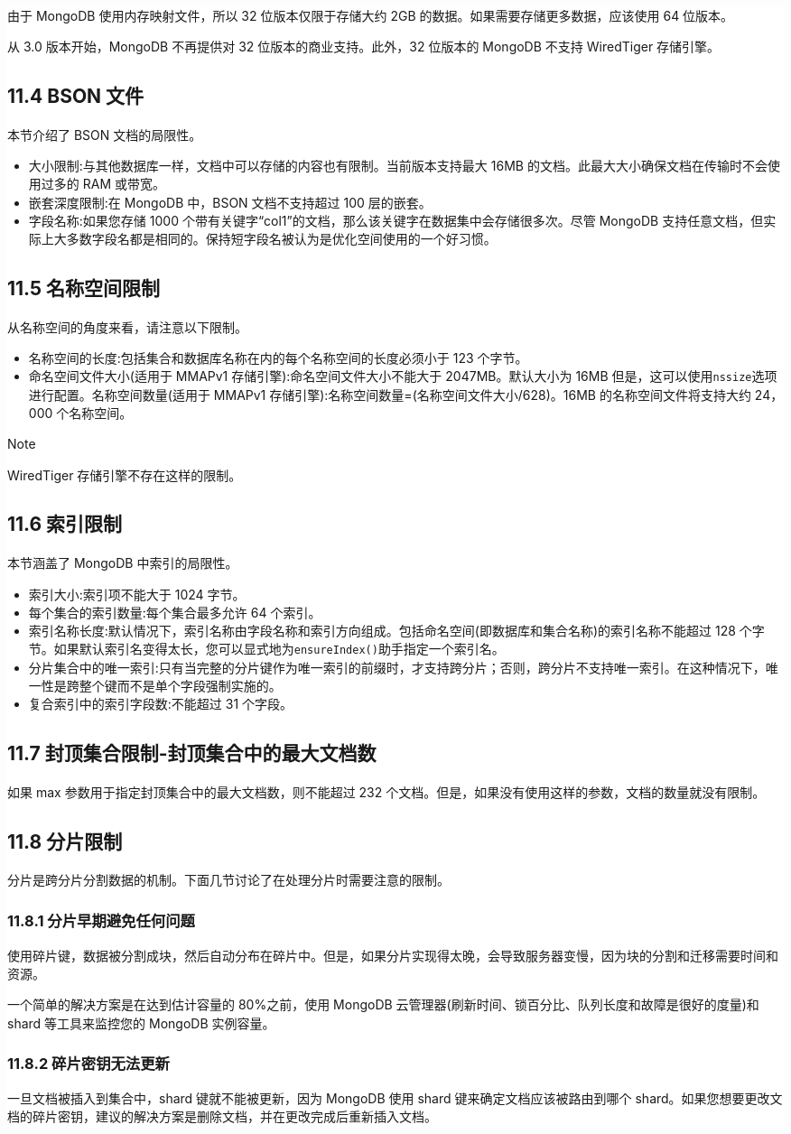 由于 MongoDB 使用内存映射文件，所以 32 位版本仅限于存储大约 2GB 的数据。如果需要存储更多数据，应该使用 64 位版本。

从 3.0 版本开始，MongoDB 不再提供对 32 位版本的商业支持。此外，32 位版本的 MongoDB 不支持 WiredTiger 存储引擎。

## 11.4 BSON 文件

本节介绍了 BSON 文档的局限性。

*   大小限制:与其他数据库一样，文档中可以存储的内容也有限制。当前版本支持最大 16MB 的文档。此最大大小确保文档在传输时不会使用过多的 RAM 或带宽。
*   嵌套深度限制:在 MongoDB 中，BSON 文档不支持超过 100 层的嵌套。
*   字段名称:如果您存储 1000 个带有关键字“col1”的文档，那么该关键字在数据集中会存储很多次。尽管 MongoDB 支持任意文档，但实际上大多数字段名都是相同的。保持短字段名被认为是优化空间使用的一个好习惯。

## 11.5 名称空间限制

从名称空间的角度来看，请注意以下限制。

*   名称空间的长度:包括集合和数据库名称在内的每个名称空间的长度必须小于 123 个字节。
*   命名空间文件大小(适用于 MMAPv1 存储引擎):命名空间文件大小不能大于 2047MB。默认大小为 16MB 但是，这可以使用`nssize`选项进行配置。名称空间数量(适用于 MMAPv1 存储引擎):名称空间数量=(名称空间文件大小/628)。16MB 的名称空间文件将支持大约 24，000 个名称空间。

Note

WiredTiger 存储引擎不存在这样的限制。

## 11.6 索引限制

本节涵盖了 MongoDB 中索引的局限性。

*   索引大小:索引项不能大于 1024 字节。
*   每个集合的索引数量:每个集合最多允许 64 个索引。
*   索引名称长度:默认情况下，索引名称由字段名称和索引方向组成。包括命名空间(即数据库和集合名称)的索引名称不能超过 128 个字节。如果默认索引名变得太长，您可以显式地为`ensureIndex()`助手指定一个索引名。
*   分片集合中的唯一索引:只有当完整的分片键作为唯一索引的前缀时，才支持跨分片；否则，跨分片不支持唯一索引。在这种情况下，唯一性是跨整个键而不是单个字段强制实施的。
*   复合索引中的索引字段数:不能超过 31 个字段。

## 11.7 封顶集合限制-封顶集合中的最大文档数

如果 max 参数用于指定封顶集合中的最大文档数，则不能超过 232 个文档。但是，如果没有使用这样的参数，文档的数量就没有限制。

## 11.8 分片限制

分片是跨分片分割数据的机制。下面几节讨论了在处理分片时需要注意的限制。

### 11.8.1 分片早期避免任何问题

使用碎片键，数据被分割成块，然后自动分布在碎片中。但是，如果分片实现得太晚，会导致服务器变慢，因为块的分割和迁移需要时间和资源。

一个简单的解决方案是在达到估计容量的 80%之前，使用 MongoDB 云管理器(刷新时间、锁百分比、队列长度和故障是很好的度量)和 shard 等工具来监控您的 MongoDB 实例容量。

### 11.8.2 碎片密钥无法更新

一旦文档被插入到集合中，shard 键就不能被更新，因为 MongoDB 使用 shard 键来确定文档应该被路由到哪个 shard。如果您想要更改文档的碎片密钥，建议的解决方案是删除文档，并在更改完成后重新插入文档。

